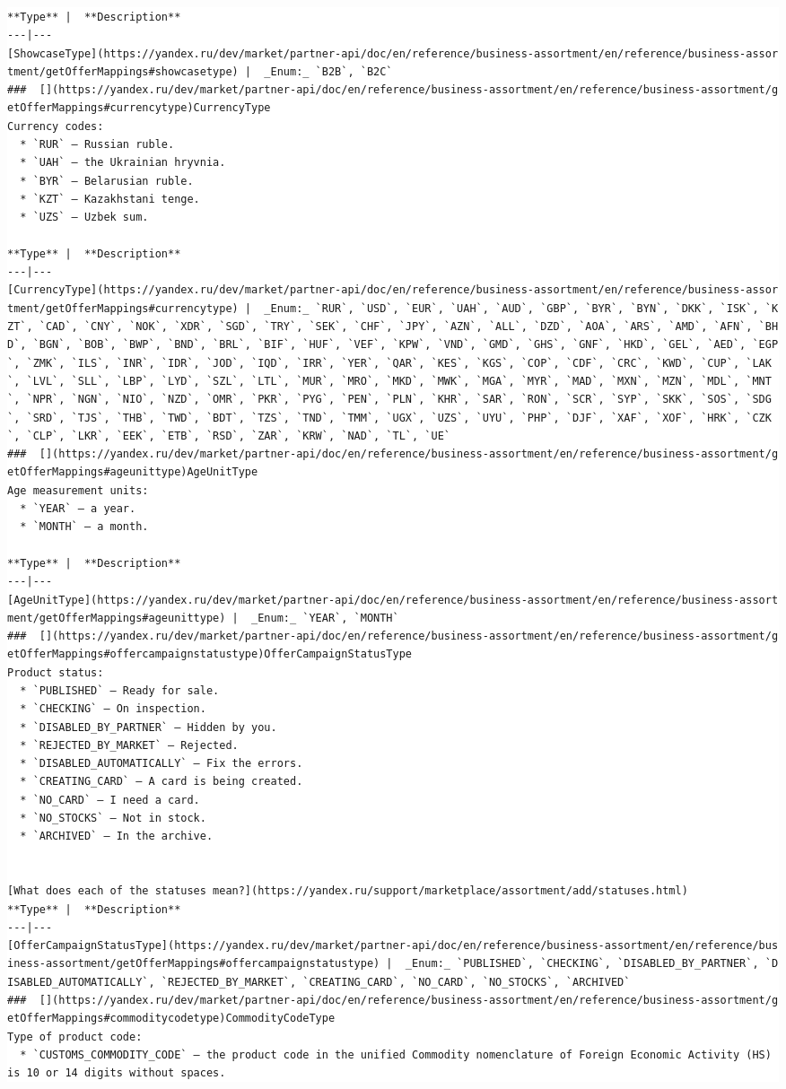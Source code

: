```
**Type** |  **Description**  
---|---  
[ShowcaseType](https://yandex.ru/dev/market/partner-api/doc/en/reference/business-assortment/en/reference/business-assortment/getOfferMappings#showcasetype) |  _Enum:_ `B2B`, `B2C`  
###  [](https://yandex.ru/dev/market/partner-api/doc/en/reference/business-assortment/en/reference/business-assortment/getOfferMappings#currencytype)CurrencyType
Currency codes:
  * `RUR` — Russian ruble.
  * `UAH` — the Ukrainian hryvnia.
  * `BYR` — Belarusian ruble.
  * `KZT` — Kazakhstani tenge.
  * `UZS` — Uzbek sum.

**Type** |  **Description**  
---|---  
[CurrencyType](https://yandex.ru/dev/market/partner-api/doc/en/reference/business-assortment/en/reference/business-assortment/getOfferMappings#currencytype) |  _Enum:_ `RUR`, `USD`, `EUR`, `UAH`, `AUD`, `GBP`, `BYR`, `BYN`, `DKK`, `ISK`, `KZT`, `CAD`, `CNY`, `NOK`, `XDR`, `SGD`, `TRY`, `SEK`, `CHF`, `JPY`, `AZN`, `ALL`, `DZD`, `AOA`, `ARS`, `AMD`, `AFN`, `BHD`, `BGN`, `BOB`, `BWP`, `BND`, `BRL`, `BIF`, `HUF`, `VEF`, `KPW`, `VND`, `GMD`, `GHS`, `GNF`, `HKD`, `GEL`, `AED`, `EGP`, `ZMK`, `ILS`, `INR`, `IDR`, `JOD`, `IQD`, `IRR`, `YER`, `QAR`, `KES`, `KGS`, `COP`, `CDF`, `CRC`, `KWD`, `CUP`, `LAK`, `LVL`, `SLL`, `LBP`, `LYD`, `SZL`, `LTL`, `MUR`, `MRO`, `MKD`, `MWK`, `MGA`, `MYR`, `MAD`, `MXN`, `MZN`, `MDL`, `MNT`, `NPR`, `NGN`, `NIO`, `NZD`, `OMR`, `PKR`, `PYG`, `PEN`, `PLN`, `KHR`, `SAR`, `RON`, `SCR`, `SYP`, `SKK`, `SOS`, `SDG`, `SRD`, `TJS`, `THB`, `TWD`, `BDT`, `TZS`, `TND`, `TMM`, `UGX`, `UZS`, `UYU`, `PHP`, `DJF`, `XAF`, `XOF`, `HRK`, `CZK`, `CLP`, `LKR`, `EEK`, `ETB`, `RSD`, `ZAR`, `KRW`, `NAD`, `TL`, `UE`  
###  [](https://yandex.ru/dev/market/partner-api/doc/en/reference/business-assortment/en/reference/business-assortment/getOfferMappings#ageunittype)AgeUnitType
Age measurement units:
  * `YEAR` — a year.
  * `MONTH` — a month.

**Type** |  **Description**  
---|---  
[AgeUnitType](https://yandex.ru/dev/market/partner-api/doc/en/reference/business-assortment/en/reference/business-assortment/getOfferMappings#ageunittype) |  _Enum:_ `YEAR`, `MONTH`  
###  [](https://yandex.ru/dev/market/partner-api/doc/en/reference/business-assortment/en/reference/business-assortment/getOfferMappings#offercampaignstatustype)OfferCampaignStatusType
Product status:
  * `PUBLISHED` — Ready for sale.
  * `CHECKING` — On inspection.
  * `DISABLED_BY_PARTNER` — Hidden by you.
  * `REJECTED_BY_MARKET` — Rejected.
  * `DISABLED_AUTOMATICALLY` — Fix the errors.
  * `CREATING_CARD` — A card is being created.
  * `NO_CARD` — I need a card.
  * `NO_STOCKS` — Not in stock.
  * `ARCHIVED` — In the archive.


[What does each of the statuses mean?](https://yandex.ru/support/marketplace/assortment/add/statuses.html)
**Type** |  **Description**  
---|---  
[OfferCampaignStatusType](https://yandex.ru/dev/market/partner-api/doc/en/reference/business-assortment/en/reference/business-assortment/getOfferMappings#offercampaignstatustype) |  _Enum:_ `PUBLISHED`, `CHECKING`, `DISABLED_BY_PARTNER`, `DISABLED_AUTOMATICALLY`, `REJECTED_BY_MARKET`, `CREATING_CARD`, `NO_CARD`, `NO_STOCKS`, `ARCHIVED`  
###  [](https://yandex.ru/dev/market/partner-api/doc/en/reference/business-assortment/en/reference/business-assortment/getOfferMappings#commoditycodetype)CommodityCodeType
Type of product code:
  * `CUSTOMS_COMMODITY_CODE` — the product code in the unified Commodity nomenclature of Foreign Economic Activity (HS) is 10 or 14 digits without spaces.
```